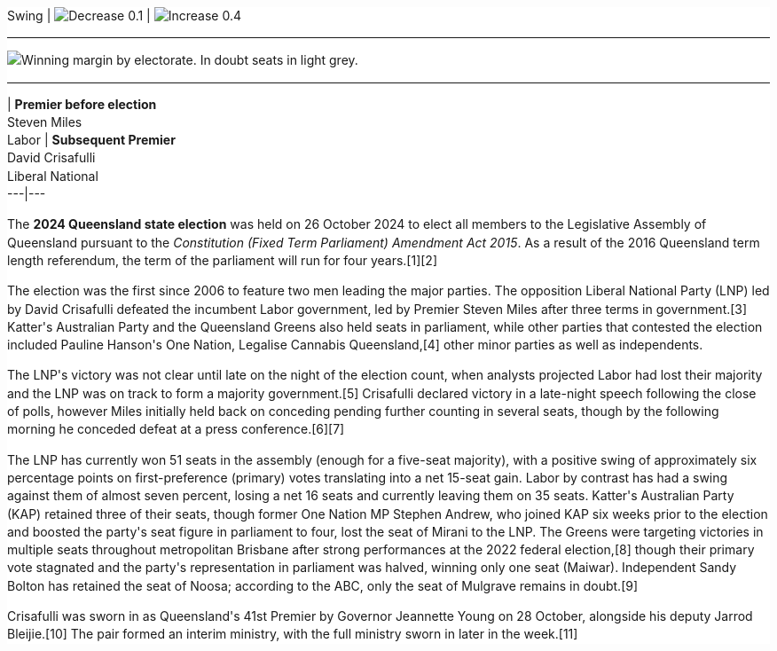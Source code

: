 Swing  | ![Decrease](//upload.wikimedia.org/wikipedia/commons/thumb/e/ed/Decrease2.svg/11px-Decrease2.svg.png) 0.1  | ![Increase](//upload.wikimedia.org/wikipedia/commons/thumb/b/b0/Increase2.svg/11px-Increase2.svg.png) 0.4   
  
* * *

![](//upload.wikimedia.org/wikipedia/commons/thumb/7/74/2024_Queensland_state_election_map.svg/300px-2024_Queensland_state_election_map.svg.png)Winning
margin by electorate. In doubt seats in light grey.  
  
* * *

| **Premier before election**  
Steven Miles  
Labor | **Subsequent Premier**   
David Crisafulli  
Liberal National  
---|---  
  
The **2024 Queensland state election** was held on 26 October 2024 to elect
all members to the Legislative Assembly of Queensland pursuant to the
_Constitution (Fixed Term Parliament) Amendment Act 2015_. As a result of the
2016 Queensland term length referendum, the term of the parliament will run
for four years.[1][2]

The election was the first since 2006 to feature two men leading the major
parties. The opposition Liberal National Party (LNP) led by David Crisafulli
defeated the incumbent Labor government, led by Premier Steven Miles after
three terms in government.[3] Katter's Australian Party and the Queensland
Greens also held seats in parliament, while other parties that contested the
election included Pauline Hanson's One Nation, Legalise Cannabis
Queensland,[4] other minor parties as well as independents.

The LNP's victory was not clear until late on the night of the election count,
when analysts projected Labor had lost their majority and the LNP was on track
to form a majority government.[5] Crisafulli declared victory in a late-night
speech following the close of polls, however Miles initially held back on
conceding pending further counting in several seats, though by the following
morning he conceded defeat at a press conference.[6][7]

The LNP has currently won 51 seats in the assembly (enough for a five-seat
majority), with a positive swing of approximately six percentage points on
first-preference (primary) votes translating into a net 15-seat gain. Labor by
contrast has had a swing against them of almost seven percent, losing a net 16
seats and currently leaving them on 35 seats. Katter's Australian Party (KAP)
retained three of their seats, though former One Nation MP Stephen Andrew, who
joined KAP six weeks prior to the election and boosted the party's seat figure
in parliament to four, lost the seat of Mirani to the LNP. The Greens were
targeting victories in multiple seats throughout metropolitan Brisbane after
strong performances at the 2022 federal election,[8] though their primary vote
stagnated and the party's representation in parliament was halved, winning
only one seat (Maiwar). Independent Sandy Bolton has retained the seat of
Noosa; according to the ABC, only the seat of Mulgrave remains in doubt.[9]

Crisafulli was sworn in as Queensland's 41st Premier by Governor Jeannette
Young on 28 October, alongside his deputy Jarrod Bleijie.[10] The pair formed
an interim ministry, with the full ministry sworn in later in the week.[11]
